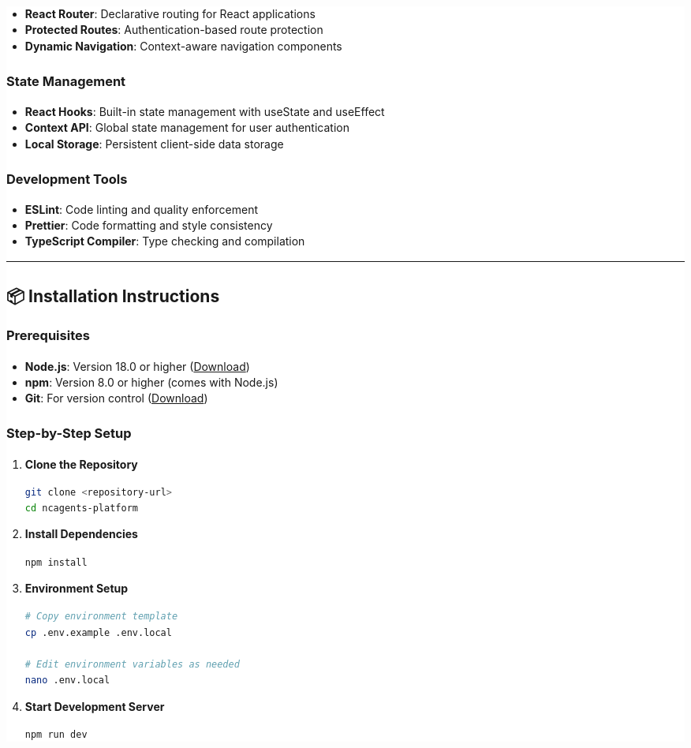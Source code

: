 - **React Router**: Declarative routing for React applications
- **Protected Routes**: Authentication-based route protection
- **Dynamic Navigation**: Context-aware navigation components

### **State Management**

- **React Hooks**: Built-in state management with useState and useEffect
- **Context API**: Global state management for user authentication
- **Local Storage**: Persistent client-side data storage

### **Development Tools**

- **ESLint**: Code linting and quality enforcement
- **Prettier**: Code formatting and style consistency
- **TypeScript Compiler**: Type checking and compilation

---

## 📦 Installation Instructions

### **Prerequisites**

- **Node.js**: Version 18.0 or higher ([Download](https://nodejs.org/))
- **npm**: Version 8.0 or higher (comes with Node.js)
- **Git**: For version control ([Download](https://git-scm.com/))

### **Step-by-Step Setup**

1. **Clone the Repository**

   ```bash
   git clone <repository-url>
   cd ncagents-platform
   ```

2. **Install Dependencies**

   ```bash
   npm install
   ```

3. **Environment Setup**

   ```bash
   # Copy environment template
   cp .env.example .env.local

   # Edit environment variables as needed
   nano .env.local
   ```

4. **Start Development Server**

   ```bash
   npm run dev
   ```
